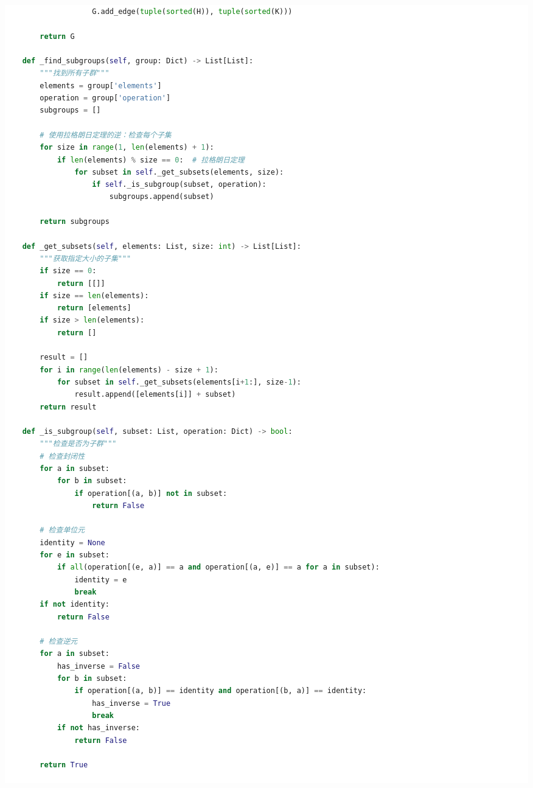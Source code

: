 ```python
                    G.add_edge(tuple(sorted(H)), tuple(sorted(K)))
                    
        return G
        
    def _find_subgroups(self, group: Dict) -> List[List]:
        """找到所有子群"""
        elements = group['elements']
        operation = group['operation']
        subgroups = []
        
        # 使用拉格朗日定理的逆：检查每个子集
        for size in range(1, len(elements) + 1):
            if len(elements) % size == 0:  # 拉格朗日定理
                for subset in self._get_subsets(elements, size):
                    if self._is_subgroup(subset, operation):
                        subgroups.append(subset)
                        
        return subgroups
        
    def _get_subsets(self, elements: List, size: int) -> List[List]:
        """获取指定大小的子集"""
        if size == 0:
            return [[]]
        if size == len(elements):
            return [elements]
        if size > len(elements):
            return []
            
        result = []
        for i in range(len(elements) - size + 1):
            for subset in self._get_subsets(elements[i+1:], size-1):
                result.append([elements[i]] + subset)
        return result
        
    def _is_subgroup(self, subset: List, operation: Dict) -> bool:
        """检查是否为子群"""
        # 检查封闭性
        for a in subset:
            for b in subset:
                if operation[(a, b)] not in subset:
                    return False
                    
        # 检查单位元
        identity = None
        for e in subset:
            if all(operation[(e, a)] == a and operation[(a, e)] == a for a in subset):
                identity = e
                break
        if not identity:
            return False
            
        # 检查逆元
        for a in subset:
            has_inverse = False
            for b in subset:
                if operation[(a, b)] == identity and operation[(b, a)] == identity:
                    has_inverse = True
                    break
            if not has_inverse:
                return False
                
        return True
        
```